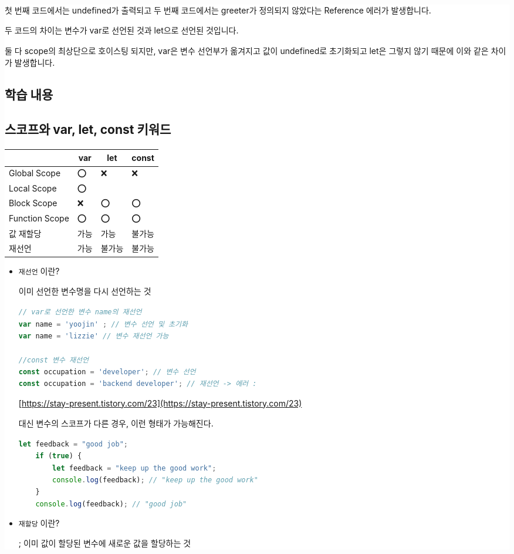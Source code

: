 
첫 번째 코드에서는 undefined가 출력되고 두 번째 코드에서는 greeter가 정의되지 않았다는 Reference 에러가 발생합니다.

두 코드의 차이는 변수가 var로 선언된 것과 let으로 선언된 것입니다.

둘 다 scope의 최상단으로 호이스팅 되지만,  var은 변수 선언부가 옮겨지고 값이 undefined로 초기화되고 let은 그렇지 않기 때문에 이와 같은 차이가 발생합니다.

</aside>

## 학습 내용

## 스코프와 var, let, const 키워드

|  | var | let | const |
| --- | --- | --- | --- |
| Global Scope | ⭕️ | ❌ | ❌ |
| Local Scope | ⭕️ |  |  |
| Block Scope | ❌ | ⭕️ | ⭕️ |
| Function Scope | ⭕️ | ⭕️ | ⭕️ |
| 값 재할당 | 가능 | 가능 | 불가능 |
| 재선언 | 가능 | 불가능 | 불가능 |
- `재선언` 이란?
    
    이미 선언한 변수명을 다시 선언하는 것
    
    ```jsx
    // var로 선언한 변수 name의 재선언 
    var name = 'yoojin' ; // 변수 선언 및 초기화
    var name = 'lizzie' // 변수 재선언 가능
    
    //const 변수 재선언 
    const occupation = 'developer'; // 변수 선언 
    const occupation = 'backend developer'; // 재선언 -> 에러 :
    ```
    
    [https://stay-present.tistory.com/23](https://stay-present.tistory.com/23)
    
    대신 변수의 스코프가 다른 경우, 이런 형태가 가능해진다.
    
    ```jsx
    let feedback = "good job";
        if (true) {
            let feedback = "keep up the good work";
            console.log(feedback); // "keep up the good work"
        }
        console.log(feedback); // "good job"
    ```
    
- `재할당` 이란?
    
    ; 이미 값이 할당된 변수에 새로운 값을 할당하는 것
    